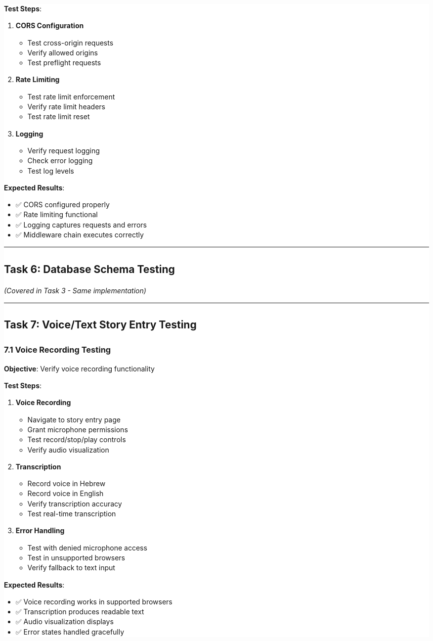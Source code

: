 **Test Steps**:
1. **CORS Configuration**
   - Test cross-origin requests
   - Verify allowed origins
   - Test preflight requests

2. **Rate Limiting**
   - Test rate limit enforcement
   - Verify rate limit headers
   - Test rate limit reset

3. **Logging**
   - Verify request logging
   - Check error logging
   - Test log levels

**Expected Results**:
- ✅ CORS configured properly
- ✅ Rate limiting functional
- ✅ Logging captures requests and errors
- ✅ Middleware chain executes correctly

---

## Task 6: Database Schema Testing
*(Covered in Task 3 - Same implementation)*

---

## Task 7: Voice/Text Story Entry Testing

### 7.1 Voice Recording Testing
**Objective**: Verify voice recording functionality

**Test Steps**:
1. **Voice Recording**
   - Navigate to story entry page
   - Grant microphone permissions
   - Test record/stop/play controls
   - Verify audio visualization

2. **Transcription**
   - Record voice in Hebrew
   - Record voice in English
   - Verify transcription accuracy
   - Test real-time transcription

3. **Error Handling**
   - Test with denied microphone access
   - Test in unsupported browsers
   - Verify fallback to text input

**Expected Results**:
- ✅ Voice recording works in supported browsers
- ✅ Transcription produces readable text
- ✅ Audio visualization displays
- ✅ Error states handled gracefully
